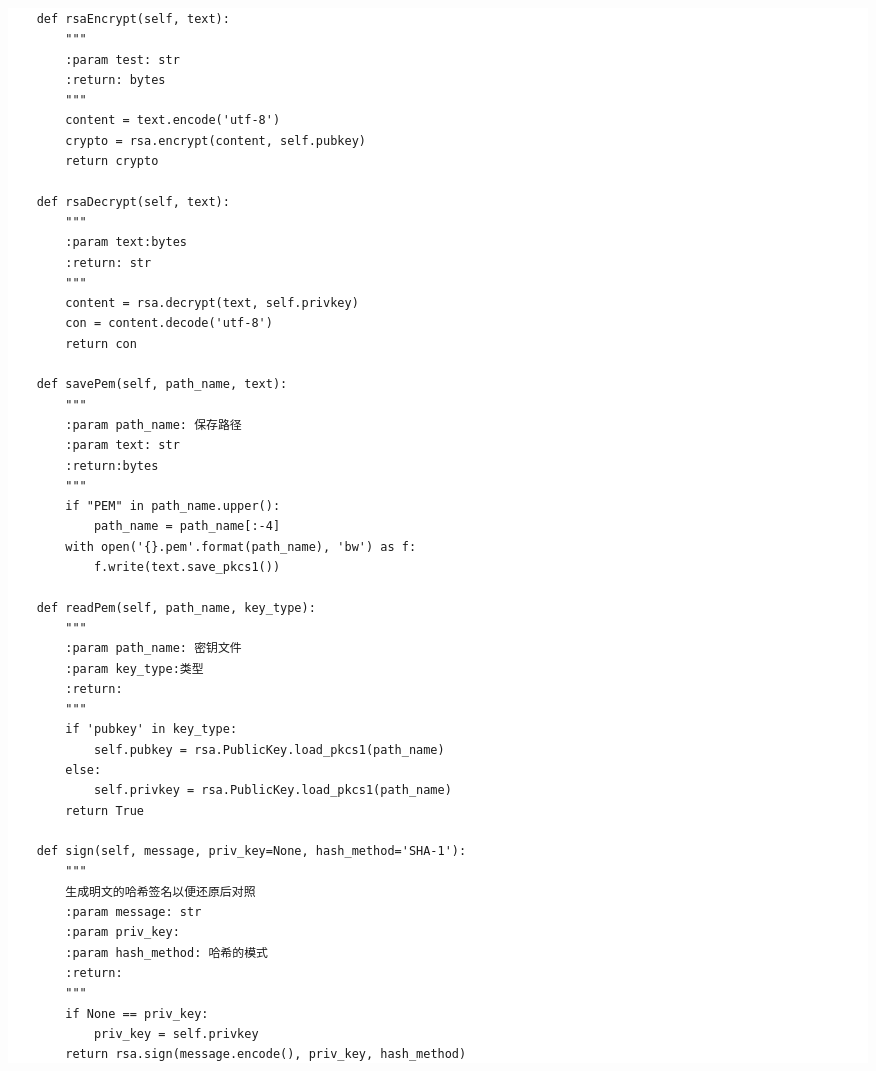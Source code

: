 	    def rsaEncrypt(self, text):
	        """
	        :param test: str
	        :return: bytes
	        """
	        content = text.encode('utf-8')
	        crypto = rsa.encrypt(content, self.pubkey)
	        return crypto
	
	    def rsaDecrypt(self, text):
	        """
	        :param text:bytes
	        :return: str
	        """
	        content = rsa.decrypt(text, self.privkey)
	        con = content.decode('utf-8')
	        return con
	
	    def savePem(self, path_name, text):
	        """
	        :param path_name: 保存路径
	        :param text: str
	        :return:bytes
	        """
	        if "PEM" in path_name.upper():
	            path_name = path_name[:-4]
	        with open('{}.pem'.format(path_name), 'bw') as f:
	            f.write(text.save_pkcs1())
	
	    def readPem(self, path_name, key_type):
	        """
	        :param path_name: 密钥文件
	        :param key_type:类型
	        :return:
	        """
	        if 'pubkey' in key_type:
	            self.pubkey = rsa.PublicKey.load_pkcs1(path_name)
	        else:
	            self.privkey = rsa.PublicKey.load_pkcs1(path_name)
	        return True
	
	    def sign(self, message, priv_key=None, hash_method='SHA-1'):
	        """
	        生成明文的哈希签名以便还原后对照
	        :param message: str
	        :param priv_key:
	        :param hash_method: 哈希的模式
	        :return:
	        """
	        if None == priv_key:
	            priv_key = self.privkey
	        return rsa.sign(message.encode(), priv_key, hash_method)
	